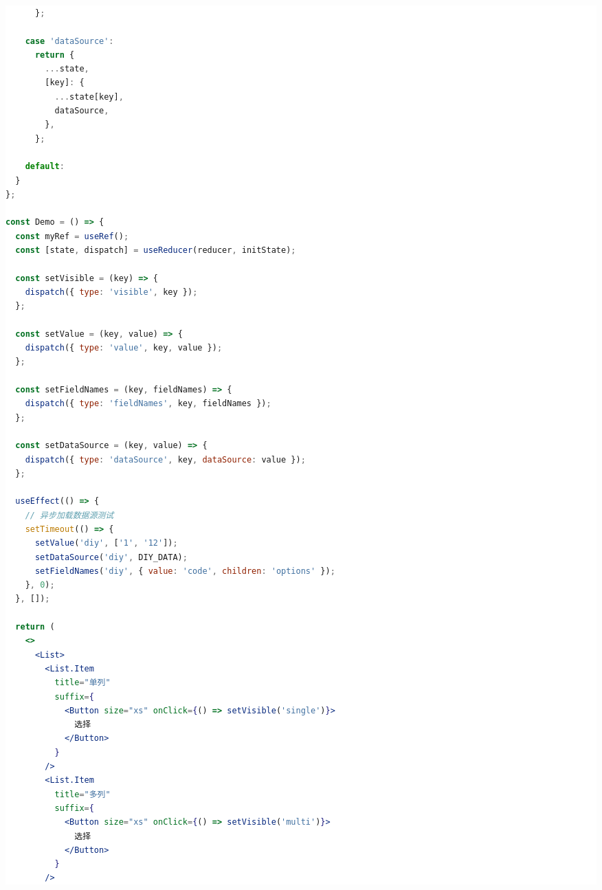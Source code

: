 ```jsx
      };

    case 'dataSource':
      return {
        ...state,
        [key]: {
          ...state[key],
          dataSource,
        },
      };

    default:
  }
};

const Demo = () => {
  const myRef = useRef();
  const [state, dispatch] = useReducer(reducer, initState);

  const setVisible = (key) => {
    dispatch({ type: 'visible', key });
  };

  const setValue = (key, value) => {
    dispatch({ type: 'value', key, value });
  };

  const setFieldNames = (key, fieldNames) => {
    dispatch({ type: 'fieldNames', key, fieldNames });
  };

  const setDataSource = (key, value) => {
    dispatch({ type: 'dataSource', key, dataSource: value });
  };

  useEffect(() => {
    // 异步加载数据源测试
    setTimeout(() => {
      setValue('diy', ['1', '12']);
      setDataSource('diy', DIY_DATA);
      setFieldNames('diy', { value: 'code', children: 'options' });
    }, 0);
  }, []);

  return (
    <>
      <List>
        <List.Item
          title="单列"
          suffix={
            <Button size="xs" onClick={() => setVisible('single')}>
              选择
            </Button>
          }
        />
        <List.Item
          title="多列"
          suffix={
            <Button size="xs" onClick={() => setVisible('multi')}>
              选择
            </Button>
          }
        />
```